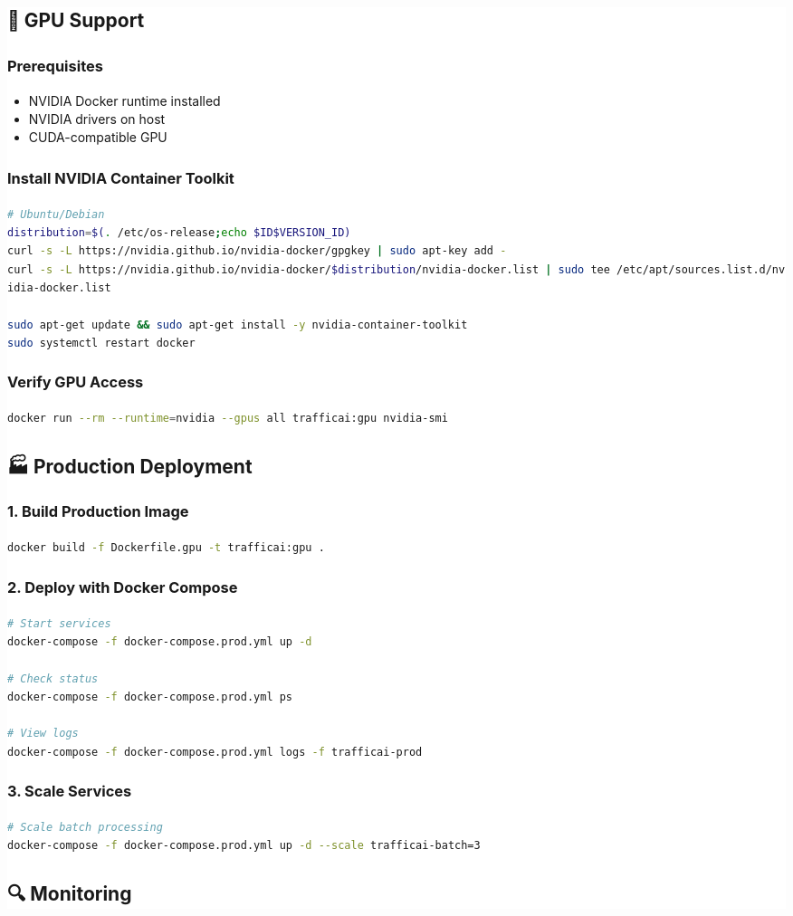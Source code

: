 ## 🚀 GPU Support

### Prerequisites
- NVIDIA Docker runtime installed
- NVIDIA drivers on host
- CUDA-compatible GPU

### Install NVIDIA Container Toolkit
```bash
# Ubuntu/Debian
distribution=$(. /etc/os-release;echo $ID$VERSION_ID)
curl -s -L https://nvidia.github.io/nvidia-docker/gpgkey | sudo apt-key add -
curl -s -L https://nvidia.github.io/nvidia-docker/$distribution/nvidia-docker.list | sudo tee /etc/apt/sources.list.d/nvidia-docker.list

sudo apt-get update && sudo apt-get install -y nvidia-container-toolkit
sudo systemctl restart docker
```

### Verify GPU Access
```bash
docker run --rm --runtime=nvidia --gpus all trafficai:gpu nvidia-smi
```

## 🏭 Production Deployment

### 1. Build Production Image
```bash
docker build -f Dockerfile.gpu -t trafficai:gpu .
```

### 2. Deploy with Docker Compose
```bash
# Start services
docker-compose -f docker-compose.prod.yml up -d

# Check status
docker-compose -f docker-compose.prod.yml ps

# View logs
docker-compose -f docker-compose.prod.yml logs -f trafficai-prod
```

### 3. Scale Services
```bash
# Scale batch processing
docker-compose -f docker-compose.prod.yml up -d --scale trafficai-batch=3
```

## 🔍 Monitoring
